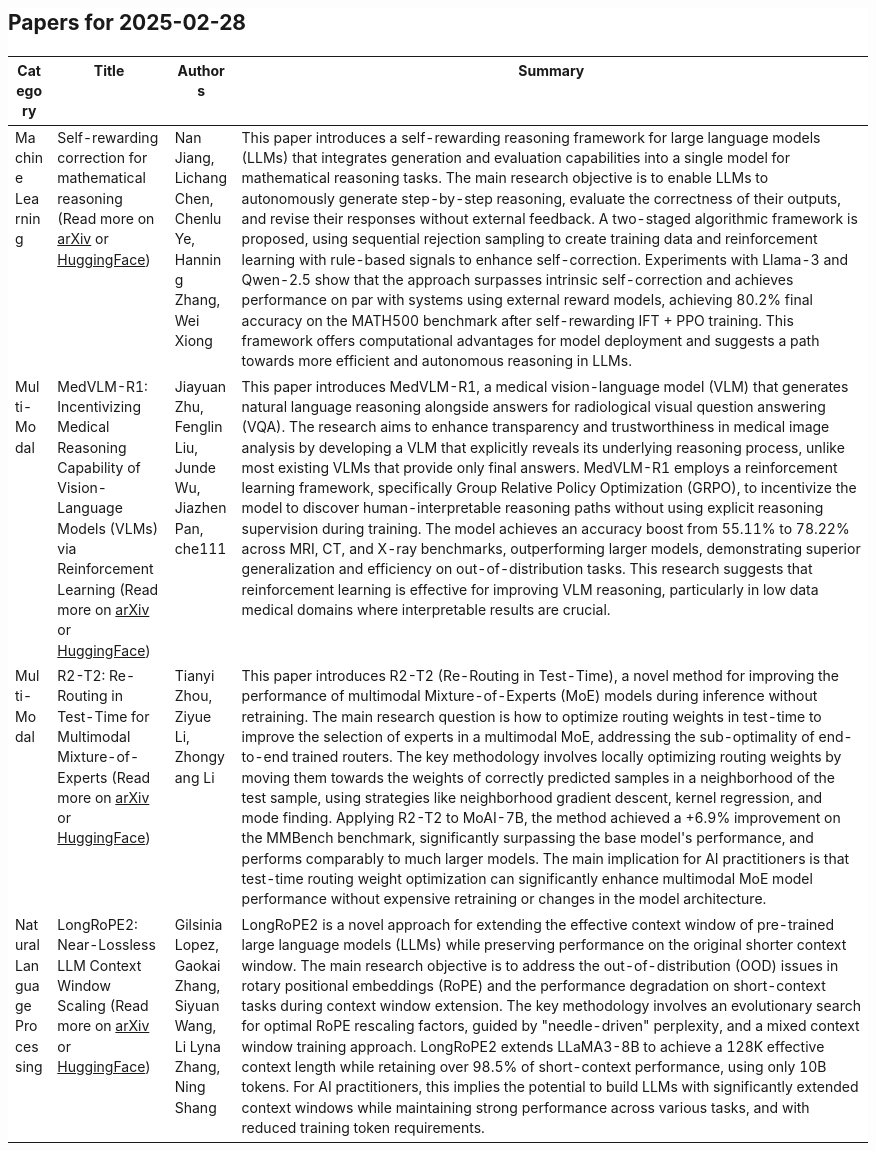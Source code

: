 

## Papers for 2025-02-28

| Category | Title | Authors | Summary |
|----------|-------|---------|---------|
| Machine Learning | Self-rewarding correction for mathematical reasoning (Read more on [arXiv](https://arxiv.org/abs/2502.19613) or [HuggingFace](https://huggingface.co/papers/2502.19613))| Nan Jiang, Lichang Chen, Chenlu Ye, Hanning Zhang, Wei Xiong | This paper introduces a self-rewarding reasoning framework for large language models (LLMs) that integrates generation and evaluation capabilities into a single model for mathematical reasoning tasks. The main research objective is to enable LLMs to autonomously generate step-by-step reasoning, evaluate the correctness of their outputs, and revise their responses without external feedback.  A two-staged algorithmic framework is proposed, using sequential rejection sampling to create training data and reinforcement learning with rule-based signals to enhance self-correction. Experiments with Llama-3 and Qwen-2.5 show that the approach surpasses intrinsic self-correction and achieves performance on par with systems using external reward models, achieving 80.2% final accuracy on the MATH500 benchmark after self-rewarding IFT + PPO training. This framework offers computational advantages for model deployment and suggests a path towards more efficient and autonomous reasoning in LLMs. |
| Multi-Modal | MedVLM-R1: Incentivizing Medical Reasoning Capability of Vision-Language Models (VLMs) via Reinforcement Learning (Read more on [arXiv](https://arxiv.org/abs/2502.19634) or [HuggingFace](https://huggingface.co/papers/2502.19634))| Jiayuan Zhu, Fenglin Liu, Junde Wu, Jiazhen Pan, che111 | This paper introduces MedVLM-R1, a medical vision-language model (VLM) that generates natural language reasoning alongside answers for radiological visual question answering (VQA). The research aims to enhance transparency and trustworthiness in medical image analysis by developing a VLM that explicitly reveals its underlying reasoning process, unlike most existing VLMs that provide only final answers. MedVLM-R1 employs a reinforcement learning framework, specifically Group Relative Policy Optimization (GRPO), to incentivize the model to discover human-interpretable reasoning paths without using explicit reasoning supervision during training.  The model achieves an accuracy boost from 55.11% to 78.22% across MRI, CT, and X-ray benchmarks, outperforming larger models, demonstrating superior generalization and efficiency on out-of-distribution tasks. This research suggests that reinforcement learning is effective for improving VLM reasoning, particularly in low data medical domains where interpretable results are crucial. |
| Multi-Modal | R2-T2: Re-Routing in Test-Time for Multimodal Mixture-of-Experts (Read more on [arXiv](https://arxiv.org/abs/2502.20395) or [HuggingFace](https://huggingface.co/papers/2502.20395))| Tianyi Zhou, Ziyue Li, Zhongyang Li | This paper introduces R2-T2 (Re-Routing in Test-Time), a novel method for improving the performance of multimodal Mixture-of-Experts (MoE) models during inference without retraining. The main research question is how to optimize routing weights in test-time to improve the selection of experts in a multimodal MoE, addressing the sub-optimality of end-to-end trained routers. The key methodology involves locally optimizing routing weights by moving them towards the weights of correctly predicted samples in a neighborhood of the test sample, using strategies like neighborhood gradient descent, kernel regression, and mode finding.  Applying R2-T2 to MoAI-7B, the method achieved a +6.9% improvement on the MMBench benchmark, significantly surpassing the base model's performance, and performs comparably to much larger models. The main implication for AI practitioners is that test-time routing weight optimization can significantly enhance multimodal MoE model performance without expensive retraining or changes in the model architecture. |
| Natural Language Processing | LongRoPE2: Near-Lossless LLM Context Window Scaling (Read more on [arXiv](https://arxiv.org/abs/2502.20082) or [HuggingFace](https://huggingface.co/papers/2502.20082))| Gilsinia Lopez, Gaokai Zhang, Siyuan Wang, Li Lyna Zhang, Ning Shang | LongRoPE2 is a novel approach for extending the effective context window of pre-trained large language models (LLMs) while preserving performance on the original shorter context window. The main research objective is to address the out-of-distribution (OOD) issues in rotary positional embeddings (RoPE) and the performance degradation on short-context tasks during context window extension.  The key methodology involves an evolutionary search for optimal RoPE rescaling factors, guided by "needle-driven" perplexity, and a mixed context window training approach.  LongRoPE2 extends LLaMA3-8B to achieve a 128K effective context length while retaining over 98.5% of short-context performance, using only 10B tokens. For AI practitioners, this implies the potential to build LLMs with significantly extended context windows while maintaining strong performance across various tasks, and with reduced training token requirements. |